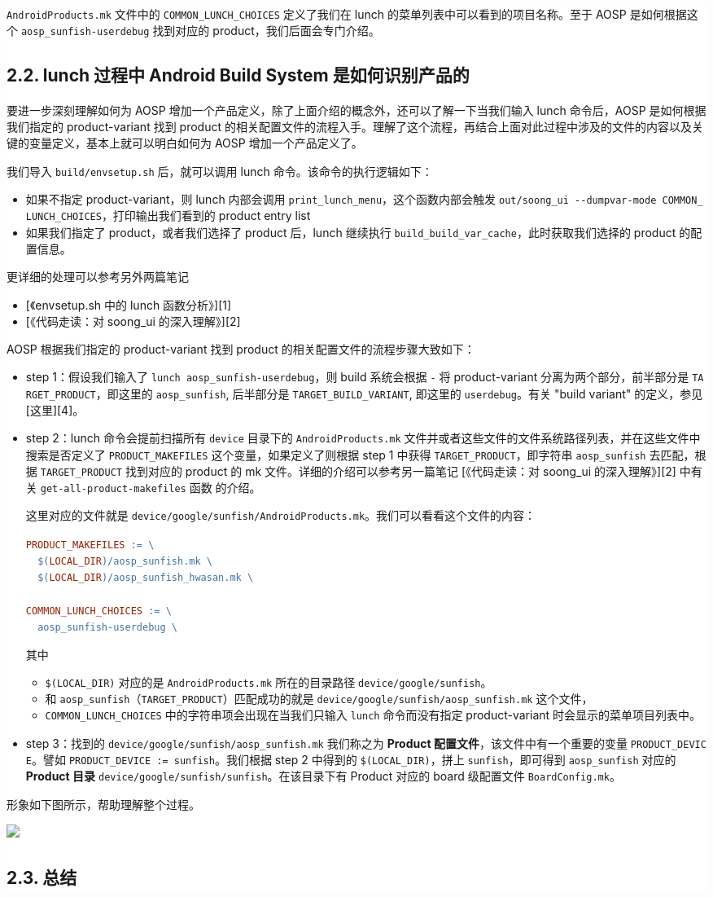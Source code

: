   `AndroidProducts.mk` 文件中的 `COMMON_LUNCH_CHOICES` 定义了我们在 lunch 的菜单列表中可以看到的项目名称。至于 AOSP 是如何根据这个 `aosp_sunfish-userdebug` 找到对应的 product，我们后面会专门介绍。

## 2.2. lunch 过程中 Android Build System 是如何识别产品的

要进一步深刻理解如何为 AOSP 增加一个产品定义，除了上面介绍的概念外，还可以了解一下当我们输入 lunch 命令后，AOSP 是如何根据我们指定的 product-variant 找到 product 的相关配置文件的流程入手。理解了这个流程，再结合上面对此过程中涉及的文件的内容以及关键的变量定义，基本上就可以明白如何为 AOSP 增加一个产品定义了。

我们导入 `build/envsetup.sh` 后，就可以调用 lunch 命令。该命令的执行逻辑如下：

- 如果不指定 product-variant，则 lunch 内部会调用 `print_lunch_menu`，这个函数内部会触发 `out/soong_ui --dumpvar-mode COMMON_LUNCH_CHOICES`，打印输出我们看到的 product entry list
- 如果我们指定了 product，或者我们选择了 product 后，lunch 继续执行 `build_build_var_cache`，此时获取我们选择的 product 的配置信息。

更详细的处理可以参考另外两篇笔记
- [《envsetup.sh 中的 lunch 函数分析》][1]
- [《代码走读：对 soong_ui 的深入理解》][2]

AOSP 根据我们指定的 product-variant 找到 product 的相关配置文件的流程步骤大致如下：

- step 1：假设我们输入了 `lunch aosp_sunfish-userdebug`，则 build 系统会根据 `-` 将 product-variant 分离为两个部分，前半部分是 `TARGET_PRODUCT`，即这里的 `aosp_sunfish`, 后半部分是 `TARGET_BUILD_VARIANT`, 即这里的 `userdebug`。有关 "build variant" 的定义，参见 [这里][4]。

- step 2：lunch 命令会提前扫描所有 `device` 目录下的 `AndroidProducts.mk` 文件并或者这些文件的文件系统路径列表，并在这些文件中搜索是否定义了 `PRODUCT_MAKEFILES` 这个变量，如果定义了则根据 step 1 中获得 `TARGET_PRODUCT`，即字符串 `aosp_sunfish` 去匹配，根据 `TARGET_PRODUCT` 找到对应的 product 的 mk 文件。详细的介绍可以参考另一篇笔记 [《代码走读：对 soong_ui 的深入理解》][2] 中有关 `get-all-product-makefiles` 函数 的介绍。

  这里对应的文件就是 `device/google/sunfish/AndroidProducts.mk`。我们可以看看这个文件的内容：
  ```makefile
  PRODUCT_MAKEFILES := \
    $(LOCAL_DIR)/aosp_sunfish.mk \
    $(LOCAL_DIR)/aosp_sunfish_hwasan.mk \

  COMMON_LUNCH_CHOICES := \
    aosp_sunfish-userdebug \
  ```

  其中
  - `$(LOCAL_DIR)` 对应的是 `AndroidProducts.mk` 所在的目录路径 `device/google/sunfish`。
  - 和 `aosp_sunfish`（`TARGET_PRODUCT`）匹配成功的就是 `device/google/sunfish/aosp_sunfish.mk` 这个文件，
  - `COMMON_LUNCH_CHOICES` 中的字符串项会出现在当我们只输入 `lunch` 命令而没有指定 product-variant 时会显示的菜单项目列表中。

- step 3：找到的 `device/google/sunfish/aosp_sunfish.mk` 我们称之为 **Product 配置文件**，该文件中有一个重要的变量 `PRODUCT_DEVICE`。譬如 `PRODUCT_DEVICE := sunfish`。我们根据 step 2 中得到的 `$(LOCAL_DIR)`，拼上 `sunfish`，即可得到 `aosp_sunfish` 对应的 **Product 目录** `device/google/sunfish/sunfish`。在该目录下有 Product 对应的 board 级配置文件 `BoardConfig.mk`。

形象如下图所示，帮助理解整个过程。

![](./diagrams/20220315-howto-add-lunch-entry/normal-product.png)

## 2.3. 总结
